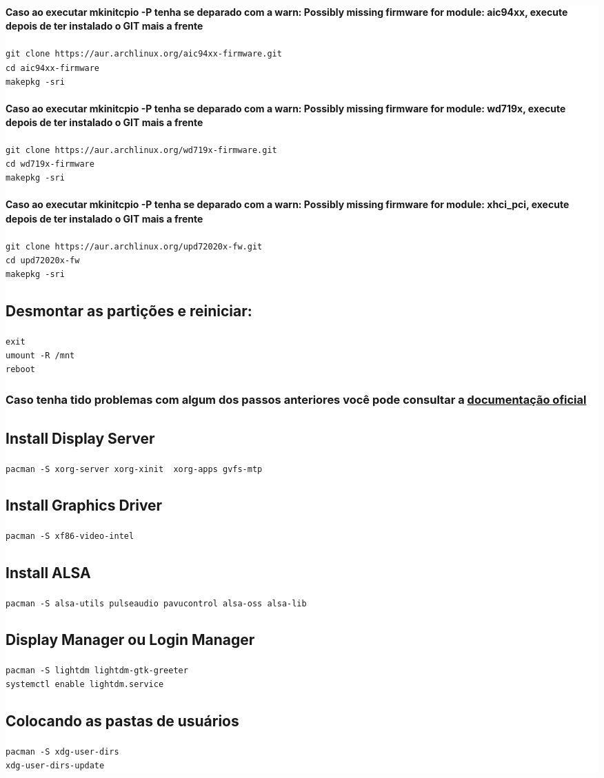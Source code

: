 #### Caso ao executar mkinitcpio -P tenha se deparado com a warn: Possibly missing firmware for module: aic94xx, execute depois de ter instalado o GIT mais a frente
```
git clone https://aur.archlinux.org/aic94xx-firmware.git
cd aic94xx-firmware
makepkg -sri
```

#### Caso ao executar mkinitcpio -P tenha se deparado com a warn: Possibly missing firmware for module: wd719x, execute depois de ter instalado o GIT mais a frente
```
git clone https://aur.archlinux.org/wd719x-firmware.git
cd wd719x-firmware
makepkg -sri
```

#### Caso ao executar mkinitcpio -P tenha se deparado com a warn: Possibly missing firmware for module: xhci_pci, execute depois de ter instalado o GIT mais a frente
```
git clone https://aur.archlinux.org/upd72020x-fw.git
cd upd72020x-fw
makepkg -sri
```

## Desmontar as partições e reiniciar:
``` 
exit
umount -R /mnt
reboot
``` 

### Caso tenha tido problemas com algum dos passos anteriores você pode consultar a <a href="https://wiki.archlinux.org/index.php/installation_guide">documentação oficial</a>


## Install Display Server
``` 
pacman -S xorg-server xorg-xinit  xorg-apps gvfs-mtp  
``` 

## Install Graphics Driver
```
pacman -S xf86-video-intel
```
## Install ALSA
```
pacman -S alsa-utils pulseaudio pavucontrol alsa-oss alsa-lib
```
## Display Manager ou Login Manager
```
pacman -S lightdm lightdm-gtk-greeter
systemctl enable lightdm.service  
```
## Colocando as pastas de usuários
```
pacman -S xdg-user-dirs
xdg-user-dirs-update
```